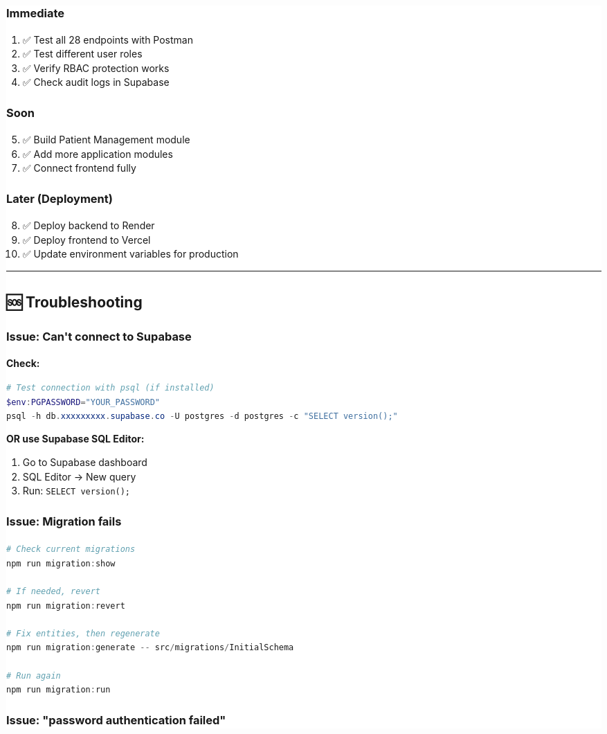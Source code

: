 ### Immediate
1. ✅ Test all 28 endpoints with Postman
2. ✅ Test different user roles
3. ✅ Verify RBAC protection works
4. ✅ Check audit logs in Supabase

### Soon
5. ✅ Build Patient Management module
6. ✅ Add more application modules
7. ✅ Connect frontend fully

### Later (Deployment)
8. ✅ Deploy backend to Render
9. ✅ Deploy frontend to Vercel
10. ✅ Update environment variables for production

---

## 🆘 Troubleshooting

### Issue: Can't connect to Supabase

**Check:**
```powershell
# Test connection with psql (if installed)
$env:PGPASSWORD="YOUR_PASSWORD"
psql -h db.xxxxxxxxx.supabase.co -U postgres -d postgres -c "SELECT version();"
```

**OR use Supabase SQL Editor:**
1. Go to Supabase dashboard
2. SQL Editor → New query
3. Run: `SELECT version();`

### Issue: Migration fails

```powershell
# Check current migrations
npm run migration:show

# If needed, revert
npm run migration:revert

# Fix entities, then regenerate
npm run migration:generate -- src/migrations/InitialSchema

# Run again
npm run migration:run
```

### Issue: "password authentication failed"
